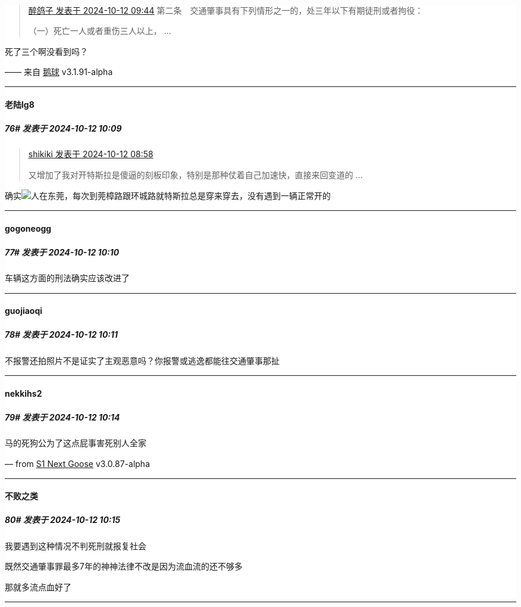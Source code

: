 <blockquote><a href="httphttps://bbs.saraba1st.com/2b/forum.php?mod=redirect&amp;goto=findpost&amp;pid=66431039&amp;ptid=2202823" target="_blank">醉鸽子 发表于 2024-10-12 09:44</a>
第二条　交通肇事具有下列情形之一的，处三年以下有期徒刑或者拘役：

（一）死亡一人或者重伤三人以上， ...</blockquote>
死了三个啊没看到吗？

—— 来自 [鹅球](https://www.pgyer.com/xfPejhuq) v3.1.91-alpha

*****

####  老陆lg8  
##### 76#       发表于 2024-10-12 10:09

<blockquote><a href="httphttps://bbs.saraba1st.com/2b/forum.php?mod=redirect&amp;goto=findpost&amp;pid=66430629&amp;ptid=2202823" target="_blank">shikiki 发表于 2024-10-12 08:58</a>

又增加了我对开特斯拉是傻逼的刻板印象，特别是那种仗着自己加速快，直接来回变道的 ...</blockquote>
确实<img src="https://static.saraba1st.com/image/smiley/face2017/095.png" referrerpolicy="no-referrer">人在东莞，每次到莞樟路跟环城路就特斯拉总是穿来穿去，没有遇到一辆正常开的

*****

####  gogoneogg  
##### 77#       发表于 2024-10-12 10:10

车辆这方面的刑法确实应该改进了


*****

####  guojiaoqi  
##### 78#       发表于 2024-10-12 10:11

不报警还拍照片不是证实了主观恶意吗？你报警或逃逸都能往交通肇事那扯

*****

####  nekkihs2  
##### 79#       发表于 2024-10-12 10:14

马的死狗公为了这点屁事害死别人全家

— from [S1 Next Goose](https://www.pgyer.com/xfPejhuq) v3.0.87-alpha

*****

####  不败之类  
##### 80#       发表于 2024-10-12 10:15

我要遇到这种情况不判死刑就报复社会

既然交通肇事罪最多7年的神神法律不改是因为流血流的还不够多

那就多流点血好了


*****
